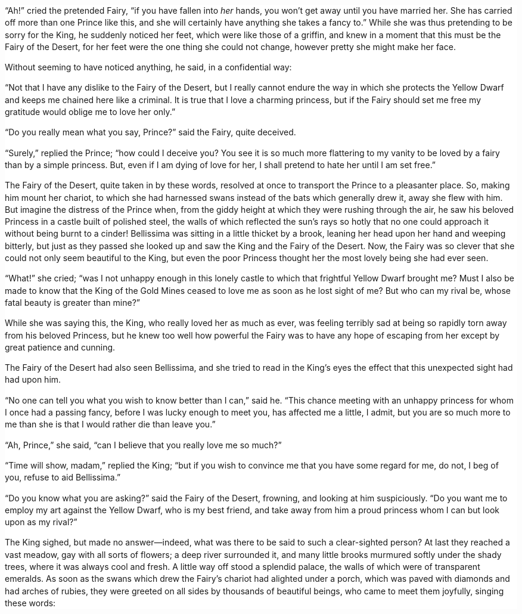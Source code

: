“Ah!” cried the pretended Fairy, “if you have fallen into _her_ hands, you won’t get away until you have married her. She has carried off more than one Prince like this, and she will certainly have anything she takes a fancy to.” While she was thus pretending to be sorry for the King, he suddenly noticed her feet, which were like those of a griffin, and knew in a moment that this must be the Fairy of the Desert, for her feet were the one thing she could not change, however pretty she might make her face.

Without seeming to have noticed anything, he said, in a confidential way:

“Not that I have any dislike to the Fairy of the Desert, but I really cannot endure the way in which she protects the Yellow Dwarf and keeps me chained here like a criminal. It is true that I love a charming princess, but if the Fairy should set me free my gratitude would oblige me to love her only.”

“Do you really mean what you say, Prince?” said the Fairy, quite deceived.

“Surely,” replied the Prince; “how could I deceive you? You see it is so much more flattering to my vanity to be loved by a fairy than by a simple princess. But, even if I am dying of love for her, I shall pretend to hate her until I am set free.”

The Fairy of the Desert, quite taken in by these words, resolved at once to transport the Prince to a pleasanter place. So, making him mount her chariot, to which she had harnessed swans instead of the bats which generally drew it, away she flew with him. But imagine the distress of the Prince when, from the giddy height at which they were rushing through the air, he saw his beloved Princess in a castle built of polished steel, the walls of which reflected the sun’s rays so hotly that no one could approach it without being burnt to a cinder! Bellissima was sitting in a little thicket by a brook, leaning her head upon her hand and weeping bitterly, but just as they passed she looked up and saw the King and the Fairy of the Desert. Now, the Fairy was so clever that she could not only seem beautiful to the King, but even the poor Princess thought her the most lovely being she had ever seen.

“What!” she cried; “was I not unhappy enough in this lonely castle to which that frightful Yellow Dwarf brought me? Must I also be made to know that the King of the Gold Mines ceased to love me as soon as he lost sight of me? But who can my rival be, whose fatal beauty is greater than mine?”

While she was saying this, the King, who really loved her as much as ever, was feeling terribly sad at being so rapidly torn away from his beloved Princess, but he knew too well how powerful the Fairy was to have any hope of escaping from her except by great patience and cunning.

The Fairy of the Desert had also seen Bellissima, and she tried to read in the King’s eyes the effect that this unexpected sight had had upon him.

“No one can tell you what you wish to know better than I can,” said he. “This chance meeting with an unhappy princess for whom I once had a passing fancy, before I was lucky enough to meet you, has affected me a little, I admit, but you are so much more to me than she is that I would rather die than leave you.”

“Ah, Prince,” she said, “can I believe that you really love me so much?”

“Time will show, madam,” replied the King; “but if you wish to convince me that you have some regard for me, do not, I beg of you, refuse to aid Bellissima.”

“Do you know what you are asking?” said the Fairy of the Desert, frowning, and looking at him suspiciously. “Do you want me to employ my art against the Yellow Dwarf, who is my best friend, and take away from him a proud princess whom I can but look upon as my rival?”

The King sighed, but made no answer—indeed, what was there to be said to such a clear-sighted person? At last they reached a vast meadow, gay with all sorts of flowers; a deep river surrounded it, and many little brooks murmured softly under the shady trees, where it was always cool and fresh. A little way off stood a splendid palace, the walls of which were of transparent emeralds. As soon as the swans which drew the Fairy’s chariot had alighted under a porch, which was paved with diamonds and had arches of rubies, they were greeted on all sides by thousands of beautiful beings, who came to meet them joyfully, singing these words:
